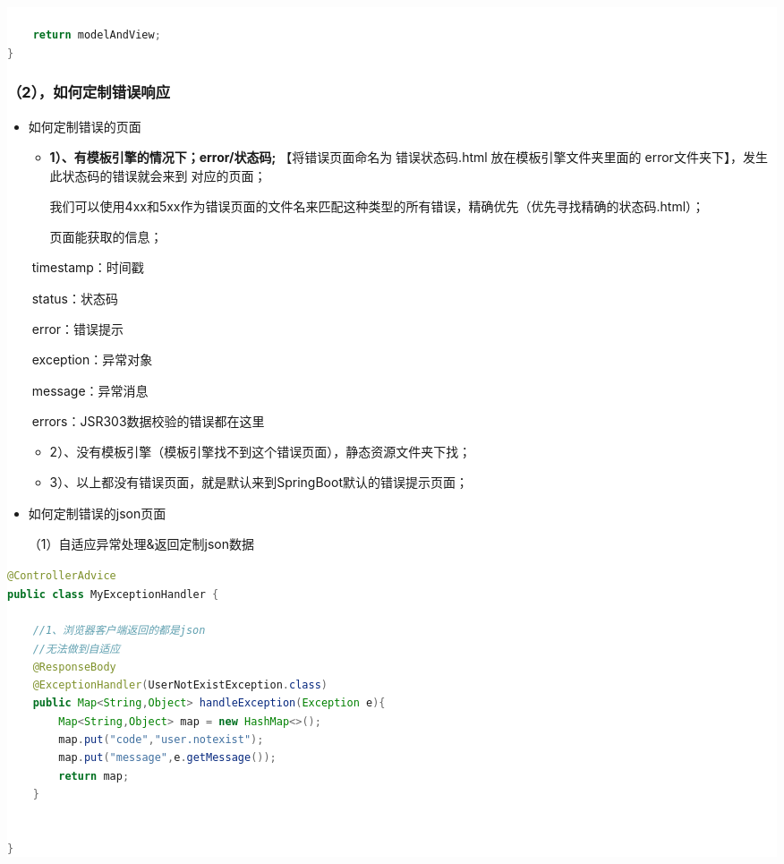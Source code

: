 ```java

    return modelAndView;
}
```







### （2），如何定制错误响应

- 如何定制错误的页面

  - **1）、有模板引擎的情况下；error/状态码;** 【将错误页面命名为  错误状态码.html 放在模板引擎文件夹里面的 error文件夹下】，发生此状态码的错误就会来到  对应的页面；

    我们可以使用4xx和5xx作为错误页面的文件名来匹配这种类型的所有错误，精确优先（优先寻找精确的状态码.html）；		

    页面能获取的信息；

  ​				timestamp：时间戳

  ​				status：状态码

  ​				error：错误提示

  ​				exception：异常对象

  ​				message：异常消息

  ​				errors：JSR303数据校验的错误都在这里

  - 2）、没有模板引擎（模板引擎找不到这个错误页面），静态资源文件夹下找；

  - 3）、以上都没有错误页面，就是默认来到SpringBoot默认的错误提示页面；

- 如何定制错误的json页面

  （1）自适应异常处理&返回定制json数据

```java
@ControllerAdvice
public class MyExceptionHandler {

    //1、浏览器客户端返回的都是json
    //无法做到自适应
    @ResponseBody
    @ExceptionHandler(UserNotExistException.class)
    public Map<String,Object> handleException(Exception e){
        Map<String,Object> map = new HashMap<>();
        map.put("code","user.notexist");
        map.put("message",e.getMessage());
        return map;
    }
    
 	   
}
```
